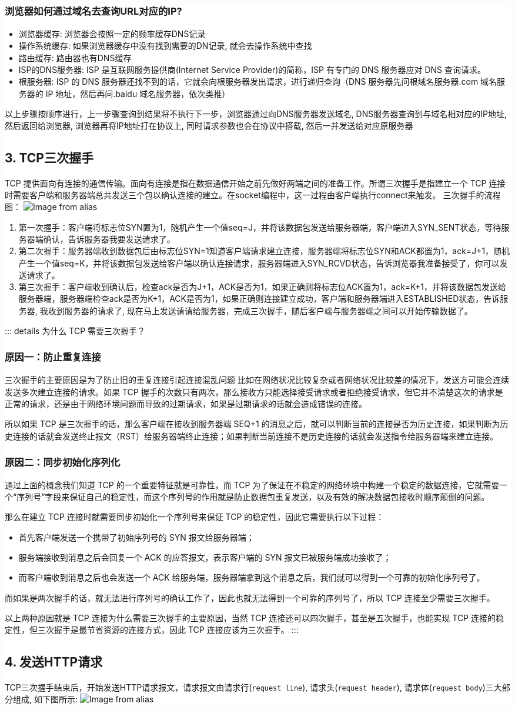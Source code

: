 ### 浏览器如何通过域名去查询URL对应的IP?

- 浏览器缓存: 浏览器会按照一定的频率缓存DNS记录
- 操作系统缓存: 如果浏览器缓存中没有找到需要的DN记录, 就会去操作系统中查找
- 路由缓存: 路由器也有DNS缓存
- ISP的DNS服务器: ISP 是互联网服务提供商(Internet Service Provider)的简称，ISP 有专门的 DNS 服务器应对 DNS 查询请求。
- 根服务器: ISP 的 DNS 服务器还找不到的话，它就会向根服务器发出请求，进行递归查询（DNS 服务器先问根域名服务器.com 域名服务器的 IP 地址，然后再问.baidu 域名服务器，依次类推）

以上步骤按顺序进行，上一步骤查询到结果将不执行下一步，浏览器通过向DNS服务器发送域名, DNS服务器查询到与域名相对应的IP地址, 然后返回给浏览器, 浏览器再将IP地址打在协议上, 同时请求参数也会在协议中搭载, 然后一并发送给对应原服务器

## 3. TCP三次握手

TCP 提供面向有连接的通信传输。面向有连接是指在数据通信开始之前先做好两端之间的准备工作。所谓三次握手是指建立一个 TCP 连接时需要客户端和服务器端总共发送三个包以确认连接的建立。在socket编程中，这一过程由客户端执行connect来触发。
三次握手的流程图：
![Image from alias](~@img/base/tcp.jpeg)

1. 第一次握手：客户端将标志位SYN置为1，随机产生一个值seq=J，并将该数据包发送给服务器端，客户端进入SYN_SENT状态，等待服务器端确认，告诉服务器我要发送请求了。
2. 第二次握手：服务器端收到数据包后由标志位SYN=1知道客户端请求建立连接，服务器端将标志位SYN和ACK都置为1，ack=J+1，随机产生一个值seq=K，并将该数据包发送给客户端以确认连接请求，服务器端进入SYN_RCVD状态，告诉浏览器我准备接受了，你可以发送请求了。
3. 第三次握手：客户端收到确认后，检查ack是否为J+1，ACK是否为1，如果正确则将标志位ACK置为1，ack=K+1，并将该数据包发送给服务器端，服务器端检查ack是否为K+1，ACK是否为1，如果正确则连接建立成功，客户端和服务器端进入ESTABLISHED状态，告诉服务器, 我收到服务器的请求了, 现在马上发送请请给服务器，完成三次握手，随后客户端与服务器端之间可以开始传输数据了。

::: details 为什么 TCP 需要三次握手？
### 原因一：防止重复连接
三次握手的主要原因是为了防止旧的重复连接引起连接混乱问题
比如在网络状况比较复杂或者网络状况比较差的情况下，发送方可能会连续发送多次建立连接的请求。如果 TCP 握手的次数只有两次，那么接收方只能选择接受请求或者拒绝接受请求，但它并不清楚这次的请求是正常的请求，还是由于网络环境问题而导致的过期请求，如果是过期请求的话就会造成错误的连接。

所以如果 TCP 是三次握手的话，那么客户端在接收到服务器端 SEQ+1 的消息之后，就可以判断当前的连接是否为历史连接，如果判断为历史连接的话就会发送终止报文（RST）给服务器端终止连接；如果判断当前连接不是历史连接的话就会发送指令给服务器端来建立连接。
### 原因二：同步初始化序列化
通过上面的概念我们知道 TCP 的一个重要特征就是可靠性，而 TCP 为了保证在不稳定的网络环境中构建一个稳定的数据连接，它就需要一个“序列号”字段来保证自己的稳定性，而这个序列号的作用就是防止数据包重复发送，以及有效的解决数据包接收时顺序颠倒的问题。

那么在建立 TCP 连接时就需要同步初始化一个序列号来保证 TCP 的稳定性，因此它需要执行以下过程：

- 首先客户端发送一个携带了初始序列号的 SYN 报文给服务器端；

- 服务端接收到消息之后会回复一个 ACK 的应答报文，表示客户端的 SYN 报文已被服务端成功接收了；

- 而客户端收到消息之后也会发送一个 ACK 给服务端，服务器端拿到这个消息之后，我们就可以得到一个可靠的初始化序列号了。

而如果是两次握手的话，就无法进行序列号的确认工作了，因此也就无法得到一个可靠的序列号了，所以 TCP 连接至少需要三次握手。

以上两种原因就是 TCP 连接为什么需要三次握手的主要原因，当然 TCP 连接还可以四次握手，甚至是五次握手，也能实现 TCP 连接的稳定性，但三次握手是最节省资源的连接方式，因此 TCP 连接应该为三次握手。
:::

## 4. 发送HTTP请求
TCP三次握手结束后，开始发送HTTP请求报文，请求报文由请求行(`request line`), 请求头(`request header`), 请求体(`request body`)三大部分组成, 如下图所示:
![Image from alias](~@img/base/request-message.png)
